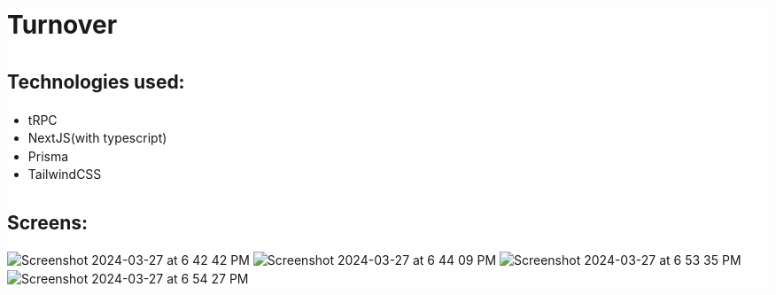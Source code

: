 # Turnover

## Technologies used:
- tRPC
- NextJS(with typescript)
- Prisma
- TailwindCSS

## Screens:
<img width="1440" alt="Screenshot 2024-03-27 at 6 42 42 PM" src="https://github.com/ArshdeepSahni/turnover/assets/56549294/737fbadf-2348-4332-a85b-23754b84ac20">
<img width="1440" alt="Screenshot 2024-03-27 at 6 44 09 PM" src="https://github.com/ArshdeepSahni/turnover/assets/56549294/343d92ec-d405-4678-98ea-9065f754b57e">
<img width="1440" alt="Screenshot 2024-03-27 at 6 53 35 PM" src="https://github.com/ArshdeepSahni/turnover/assets/56549294/2aa8cd82-ad8b-4a04-8294-a695098ff662">
<img width="1440" alt="Screenshot 2024-03-27 at 6 54 27 PM" src="https://github.com/ArshdeepSahni/turnover/assets/56549294/e59687ab-ef2d-49dd-bb0c-024e2287ef81">
